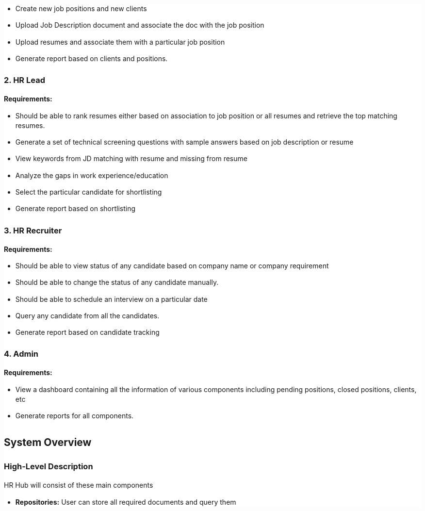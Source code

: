 -   Create new job positions and new clients

-   Upload Job Description document and associate the doc with the job
    position

-   Upload resumes and associate them with a particular job position

-   Generate report based on clients and positions.

### 2. HR Lead

**Requirements:**

-   Should be able to rank resumes either based on association to job
    position or all resumes and retrieve the top matching resumes.

-   Generate a set of technical screening questions with sample answers
    based on job description or resume

-   View keywords from JD matching with resume and missing from resume

-   Analyze the gaps in work experience/education

-   Select the particular candidate for shortlisting

-   Generate report based on shortlisting

### 3. HR Recruiter

**Requirements:**

-   Should be able to view status of any candidate based on company name
    or company requirement

-   Should be able to change the status of any candidate manually.

-   Should be able to schedule an interview on a particular date

-   Query any candidate from all the candidates.

-   Generate report based on candidate tracking

### 4. Admin

**Requirements:**

-   View a dashboard containing all the information of various
    components including pending positions, closed positions, clients,
    etc

-   Generate reports for all components.

## **System Overview**

### High-Level Description

HR Hub will consist of these main components

-   **Repositories:** User can store all required documents and query
    them
